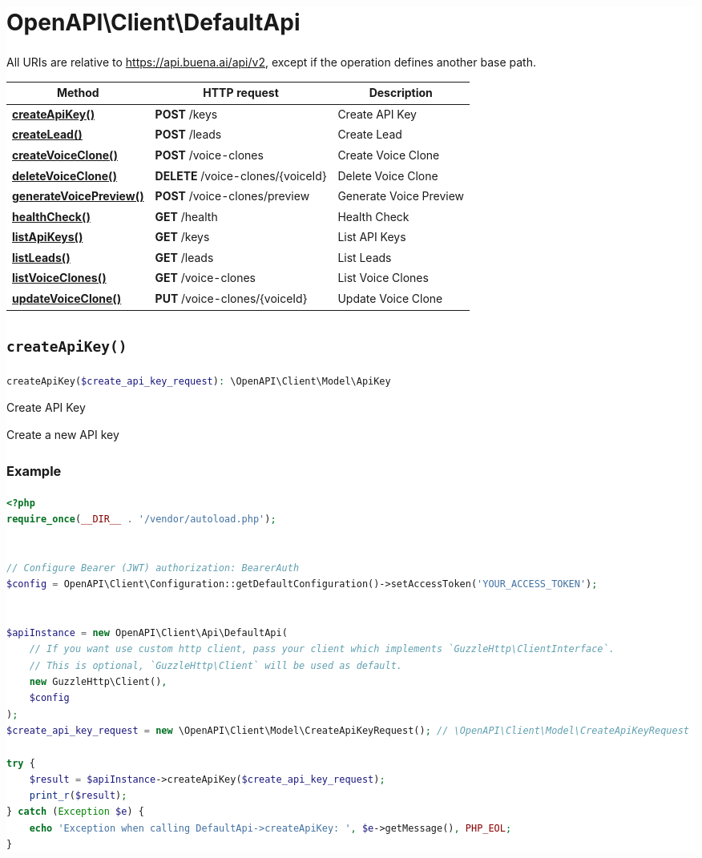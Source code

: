 # OpenAPI\Client\DefaultApi

All URIs are relative to https://api.buena.ai/api/v2, except if the operation defines another base path.

| Method | HTTP request | Description |
| ------------- | ------------- | ------------- |
| [**createApiKey()**](DefaultApi.md#createApiKey) | **POST** /keys | Create API Key |
| [**createLead()**](DefaultApi.md#createLead) | **POST** /leads | Create Lead |
| [**createVoiceClone()**](DefaultApi.md#createVoiceClone) | **POST** /voice-clones | Create Voice Clone |
| [**deleteVoiceClone()**](DefaultApi.md#deleteVoiceClone) | **DELETE** /voice-clones/{voiceId} | Delete Voice Clone |
| [**generateVoicePreview()**](DefaultApi.md#generateVoicePreview) | **POST** /voice-clones/preview | Generate Voice Preview |
| [**healthCheck()**](DefaultApi.md#healthCheck) | **GET** /health | Health Check |
| [**listApiKeys()**](DefaultApi.md#listApiKeys) | **GET** /keys | List API Keys |
| [**listLeads()**](DefaultApi.md#listLeads) | **GET** /leads | List Leads |
| [**listVoiceClones()**](DefaultApi.md#listVoiceClones) | **GET** /voice-clones | List Voice Clones |
| [**updateVoiceClone()**](DefaultApi.md#updateVoiceClone) | **PUT** /voice-clones/{voiceId} | Update Voice Clone |


## `createApiKey()`

```php
createApiKey($create_api_key_request): \OpenAPI\Client\Model\ApiKey
```

Create API Key

Create a new API key

### Example

```php
<?php
require_once(__DIR__ . '/vendor/autoload.php');


// Configure Bearer (JWT) authorization: BearerAuth
$config = OpenAPI\Client\Configuration::getDefaultConfiguration()->setAccessToken('YOUR_ACCESS_TOKEN');


$apiInstance = new OpenAPI\Client\Api\DefaultApi(
    // If you want use custom http client, pass your client which implements `GuzzleHttp\ClientInterface`.
    // This is optional, `GuzzleHttp\Client` will be used as default.
    new GuzzleHttp\Client(),
    $config
);
$create_api_key_request = new \OpenAPI\Client\Model\CreateApiKeyRequest(); // \OpenAPI\Client\Model\CreateApiKeyRequest

try {
    $result = $apiInstance->createApiKey($create_api_key_request);
    print_r($result);
} catch (Exception $e) {
    echo 'Exception when calling DefaultApi->createApiKey: ', $e->getMessage(), PHP_EOL;
}
```
